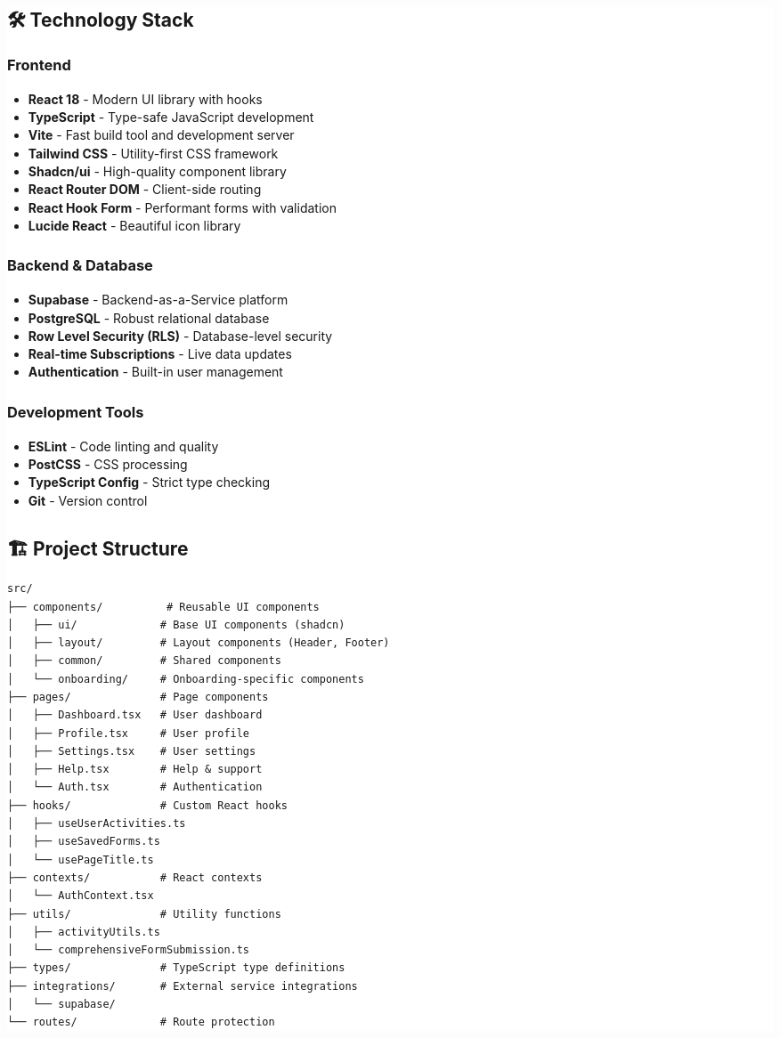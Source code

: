 ## 🛠️ Technology Stack

### Frontend
- **React 18** - Modern UI library with hooks
- **TypeScript** - Type-safe JavaScript development
- **Vite** - Fast build tool and development server
- **Tailwind CSS** - Utility-first CSS framework
- **Shadcn/ui** - High-quality component library
- **React Router DOM** - Client-side routing
- **React Hook Form** - Performant forms with validation
- **Lucide React** - Beautiful icon library

### Backend & Database
- **Supabase** - Backend-as-a-Service platform
- **PostgreSQL** - Robust relational database
- **Row Level Security (RLS)** - Database-level security
- **Real-time Subscriptions** - Live data updates
- **Authentication** - Built-in user management

### Development Tools
- **ESLint** - Code linting and quality
- **PostCSS** - CSS processing
- **TypeScript Config** - Strict type checking
- **Git** - Version control

## 🏗️ Project Structure

```
src/
├── components/          # Reusable UI components
│   ├── ui/             # Base UI components (shadcn)
│   ├── layout/         # Layout components (Header, Footer)
│   ├── common/         # Shared components
│   └── onboarding/     # Onboarding-specific components
├── pages/              # Page components
│   ├── Dashboard.tsx   # User dashboard
│   ├── Profile.tsx     # User profile
│   ├── Settings.tsx    # User settings
│   ├── Help.tsx        # Help & support
│   └── Auth.tsx        # Authentication
├── hooks/              # Custom React hooks
│   ├── useUserActivities.ts
│   ├── useSavedForms.ts
│   └── usePageTitle.ts
├── contexts/           # React contexts
│   └── AuthContext.tsx
├── utils/              # Utility functions
│   ├── activityUtils.ts
│   └── comprehensiveFormSubmission.ts
├── types/              # TypeScript type definitions
├── integrations/       # External service integrations
│   └── supabase/
└── routes/             # Route protection
```
